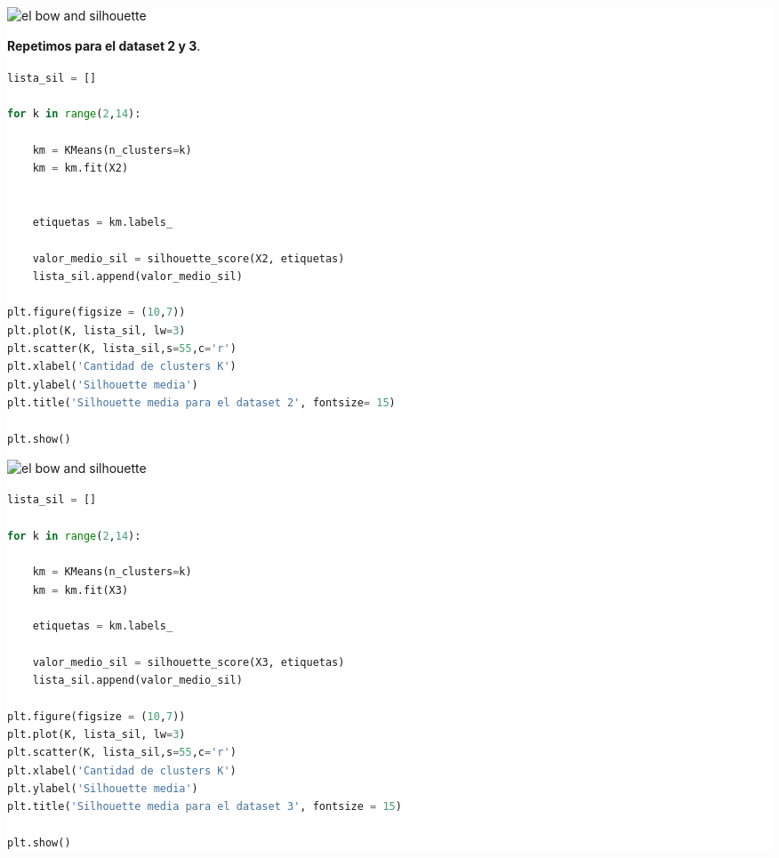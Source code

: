 <img src="/m6_practice_2/fa2805a4460a19f4916be95060267d03c5eda00e.png" alt="el bow and silhouette" />

**Repetimos para el dataset 2 y 3**.

``` python
lista_sil = []

for k in range(2,14):

    km = KMeans(n_clusters=k)
    km = km.fit(X2)
    

    etiquetas = km.labels_
    
    valor_medio_sil = silhouette_score(X2, etiquetas)
    lista_sil.append(valor_medio_sil)
    
plt.figure(figsize = (10,7))
plt.plot(K, lista_sil, lw=3)
plt.scatter(K, lista_sil,s=55,c='r')
plt.xlabel('Cantidad de clusters K')
plt.ylabel('Silhouette media')
plt.title('Silhouette media para el dataset 2', fontsize= 15)

plt.show()
```

<img src="/m6_practice_2/34024d80fa32362a5524e1abc7a2a5f7af0b839d.png" alt="el bow and silhouette" />

``` python
lista_sil = []

for k in range(2,14):

    km = KMeans(n_clusters=k)
    km = km.fit(X3)
    
    etiquetas = km.labels_
    
    valor_medio_sil = silhouette_score(X3, etiquetas)
    lista_sil.append(valor_medio_sil)
    
plt.figure(figsize = (10,7))
plt.plot(K, lista_sil, lw=3)
plt.scatter(K, lista_sil,s=55,c='r')
plt.xlabel('Cantidad de clusters K')
plt.ylabel('Silhouette media')
plt.title('Silhouette media para el dataset 3', fontsize = 15)

plt.show()
```
